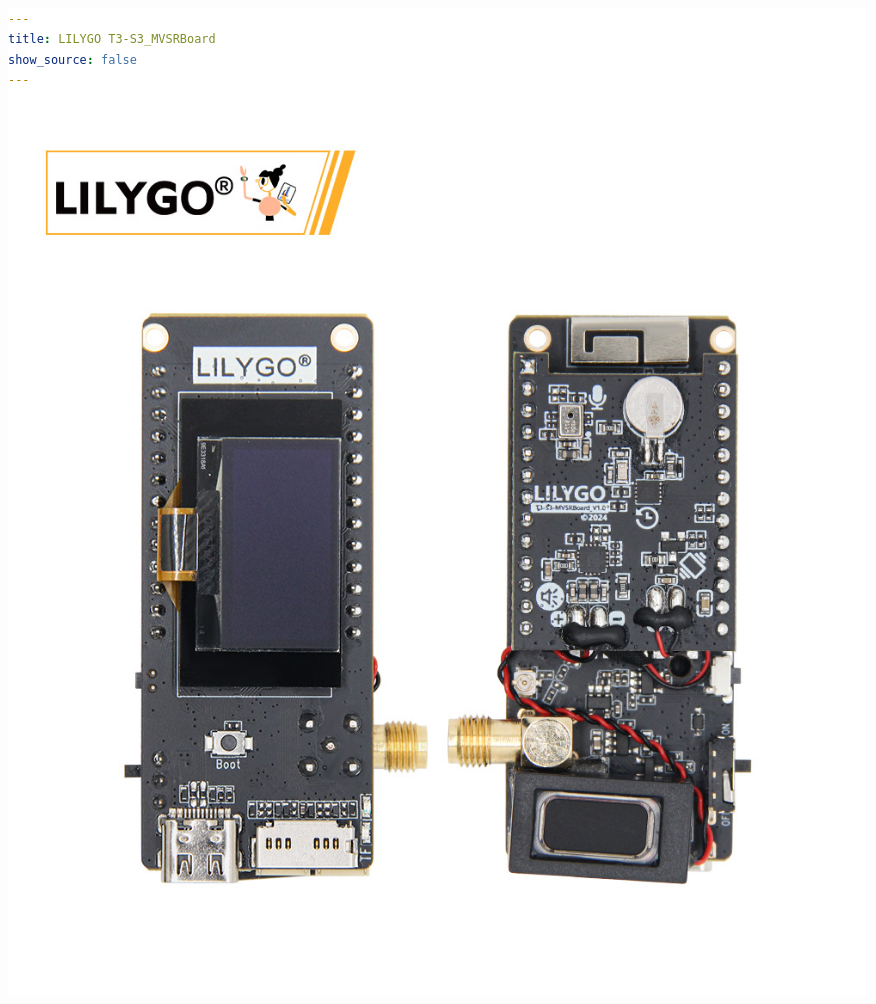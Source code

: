 ```yaml
---
title: LILYGO T3-S3_MVSRBoard
show_source: false
---
```



<div style="width:100%; display:flex;justify-content: center;">

![T-Display K230](./assets/T3-S3_MVSRBoard01.jpg)

